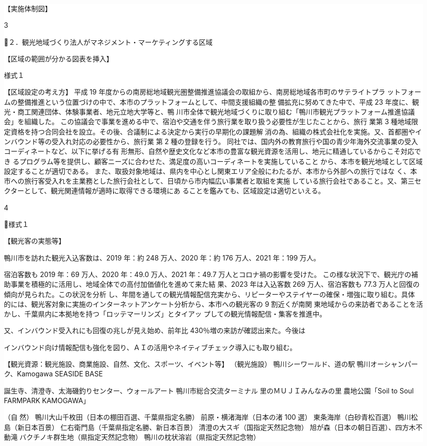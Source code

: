 【実施体制図】

3

２．観光地域づくり法人がマネジメント・マーケティングする区域

【区域の範囲が分かる図表を挿入】

様式１

【区域設定の考え方】
平成 19 年度からの南房総地域観光圏整備推進協議会の取組から、南房総地域各市町のサテライトプラ
ットフォームの整備推進という位置づけの中で、本市のプラットフォームとして、中間支援組織の整
備拡充に努めてきた中で、平成 23 年度に、観光・商工関連団体、体験事業者、地元立地大学等と、鴨
川市全体で観光地域づくりに取り組む「鴨川市観光プラットフォーム推進協議会」を組織した。
この協議会で事業を進める中で、宿泊や交通を伴う旅行業を取り扱う必要性が生じたことから、旅行
業第 3 種地域限定資格を持つ合同会社を設立。その後、合議制による決定から実行の早期化の課題解
消の為、組織の株式会社化を実施。又、首都圏やインバウンド等の受入れ対応の必要性から、旅行業
第 2 種の登録を行う。
同社では、国内外の教育旅行や国の青少年海外交流事業の受入コーディネートなど、以下に挙げる有
形無形、自然や歴史文化など本市の豊富な観光資源を活用し、地元に精通しているからこそ対応でき
るプログラム等を提供し、顧客ニーズに合わせた、満足度の高いコーディネートを実施していること
から、本市を観光地域として区域設定することが適切である。
また、取扱対象地域は、県内を中心とし関東エリア全般にわたるが、本市から外部への旅行ではな
く、本市への旅行客受入れを主業務とした旅行会社として、日頃から市内幅広い事業者と取組を実施
している旅行会社であること。又、第三セクターとして、観光関連情報が適時に取得できる環境にあ
ることを鑑みても、区域設定は適切といえる。

4

様式１

【観光客の実態等】

鴨川市を訪れた観光入込客数は、2019 年：約 248 万人、2020 年：約 176 万人、2021 年：199 万人。

宿泊客数も 2019 年：69 万人、2020 年：49.0 万人、2021 年：49.7 万人とコロナ禍の影響を受けた。
この様な状況下で、観光庁の補助事業を積極的に活用し、地域全体での高付加価値化を進めて来た結
果、2023 年は入込客数 269 万人、宿泊客数も 77.3 万人と回復の傾向が見られた。この状況を分析
し、年間を通しての観光情報配信充実から、リピーターやステイヤーの確保・増強に取り組む。具体
的には、観光客対象に実施のインターネットアンケート分析から、本市への観光客の 9 割近くが南関
東地域からの来訪者であることを活かし、千葉県内に本拠地を持つ「ロッテマーリンズ」とタイアッ
プしての観光情報配信・集客を推進中。

又、インバウンド受入れにも回復の兆しが見え始め、前年比 430％増の来訪が確認出来た。今後は

インバウンド向け情報配信も強化を図り、ＡＩの活用やネイティブチェック導入にも取り組む。

【観光資源：観光施設、商業施設、自然、文化、スポーツ、イベント等】
（観光施設）  鴨川シーワールド、道の駅 鴨川オーシャンパーク、Kamogawa SEASIDE BASE

誕生寺、清澄寺、太海磯釣りセンター、ウォールアート
鴨川市総合交流ターミナル 里のＭＵＪＩみんなみの里
農地公園「Soil to Soul FARMPARK KAMOGAWA」

（自  然）    鴨川大山千枚田（日本の棚田百選、千葉県指定名勝）
前原・横渚海岸（日本の渚 100 選）
東条海岸（白砂青松百選）
鴨川松島（新日本百景）
仁右衛門島（千葉県指定名勝、新日本百景）
清澄の大スギ（国指定天然記念物）
旭が森（日本の朝日百選）、四方木不動滝
バクチノキ群生地（県指定天然記念物）
鴨川の枕状溶岩（県指定天然記念物）
